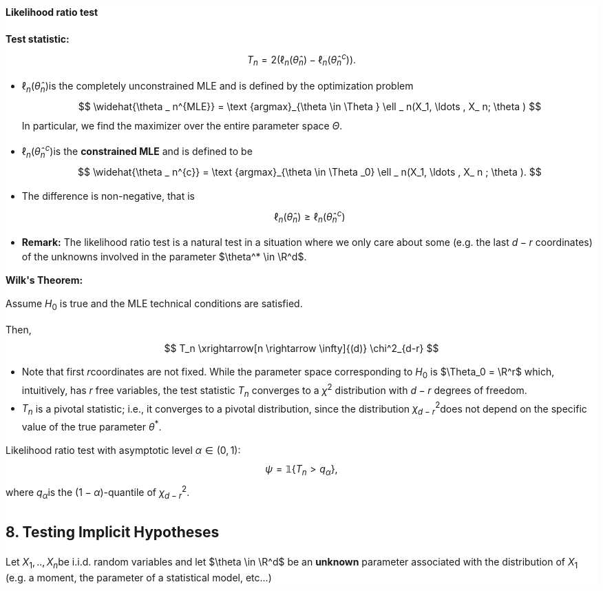 #### Likelihood ratio test

**Test statistic:**
$$
T_n = 2\left(\ell_n (\hat{\theta}_n)-\ell_n (\hat{\theta}_n^c)\right).
$$

*  $\ell_n (\hat{\theta}_n)$​ is the completely unconstrained MLE and is defined by the optimization problem
  $$
  \widehat{\theta _ n^{MLE}} = \text {argmax}_{\theta \in \Theta } \ell _ n(X_1, \ldots , X_ n; \theta )
  $$
   In particular, we find the maximizer over the entire parameter space $\Theta$. 

* $\ell_n (\hat{\theta}_n^c)$​ is the **constrained MLE** and is defined to be
  $$
  \widehat{\theta _ n^{c}} = \text {argmax}_{\theta \in \Theta _0} \ell _ n(X_1, \ldots , X_ n ; \theta ).
  $$

* The difference is non-negative, that is
  $$
  \ell_n (\hat{\theta}_n) \geq \ell_n (\hat{\theta}_n^c)
  $$

* **Remark:** The likelihood ratio test is a natural test in a situation where we only care about some (e.g. the last $d-r$ coordinates) of the unknowns involved in the parameter $\theta^* \in \R^d$.

**Wilk's Theorem:**

Assume $H_0$​​ is true and the MLE technical conditions are satisfied.

Then, 
$$
T_n \xrightarrow[n \rightarrow \infty]{(d)} \chi^2_{d-r}
$$

* Note that first $r$​​​​​ coordinates are not fixed. While the parameter space corresponding to $H_0$​ is $\Theta_0 = \R^r$ which, intuitively, has $r$ free variables, the test statistic $T_n$ converges to a $\chi^2$ distribution with $d-r$ degrees of freedom. 
* $T_n$​​ is a pivotal statistic; i.e., it converges to a pivotal distribution, since the distribution $\chi_{d-r}^2$​​ does not depend on the specific value of the true parameter $\theta^*$​​.

Likelihood ratio test with asymptotic level $\alpha \in (0,1)$:
$$
\psi = \mathbb{1}\{T_n > q_\alpha\},
$$
where $q_\alpha$​ is the $(1-\alpha)$​-quantile of $\chi^2_{d-r}$​.

## 8. Testing Implicit Hypotheses

Let $X_1, .., X_n$​ be i.i.d. random variables and let $\theta \in \R^d$​ be an **unknown** parameter associated with the distribution of $X_1$​ (e.g. a moment, the parameter of a statistical model, etc...)
